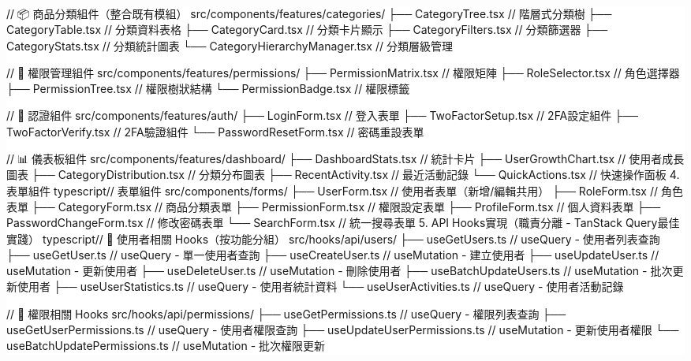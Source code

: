 // 📦 商品分類組件（整合既有模組）
src/components/features/categories/
├── CategoryTree.tsx                // 階層式分類樹
├── CategoryTable.tsx               // 分類資料表格
├── CategoryCard.tsx                // 分類卡片顯示
├── CategoryFilters.tsx             // 分類篩選器
├── CategoryStats.tsx               // 分類統計圖表
└── CategoryHierarchyManager.tsx    // 分類層級管理

// 🔐 權限管理組件
src/components/features/permissions/
├── PermissionMatrix.tsx            // 權限矩陣
├── RoleSelector.tsx                // 角色選擇器
├── PermissionTree.tsx              // 權限樹狀結構
└── PermissionBadge.tsx             // 權限標籤

// 🔑 認證組件
src/components/features/auth/
├── LoginForm.tsx                   // 登入表單
├── TwoFactorSetup.tsx              // 2FA設定組件
├── TwoFactorVerify.tsx             // 2FA驗證組件
└── PasswordResetForm.tsx           // 密碼重設表單

// 📊 儀表板組件
src/components/features/dashboard/
├── DashboardStats.tsx              // 統計卡片
├── UserGrowthChart.tsx             // 使用者成長圖表
├── CategoryDistribution.tsx        // 分類分布圖表
├── RecentActivity.tsx              // 最近活動記錄
└── QuickActions.tsx                // 快速操作面板
4. 表單組件
typescript// 表單組件
src/components/forms/
├── UserForm.tsx                    // 使用者表單（新增/編輯共用）
├── RoleForm.tsx                    // 角色表單
├── CategoryForm.tsx                // 商品分類表單
├── PermissionForm.tsx              // 權限設定表單
├── ProfileForm.tsx                 // 個人資料表單
├── PasswordChangeForm.tsx          // 修改密碼表單
└── SearchForm.tsx                  // 統一搜尋表單
5. API Hooks實現（職責分離 - TanStack Query最佳實踐）
typescript// 👥 使用者相關 Hooks（按功能分組）
src/hooks/api/users/
├── useGetUsers.ts                  // useQuery - 使用者列表查詢
├── useGetUser.ts                   // useQuery - 單一使用者查詢
├── useCreateUser.ts                // useMutation - 建立使用者
├── useUpdateUser.ts                // useMutation - 更新使用者
├── useDeleteUser.ts                // useMutation - 刪除使用者
├── useBatchUpdateUsers.ts          // useMutation - 批次更新使用者
├── useUserStatistics.ts            // useQuery - 使用者統計資料
└── useUserActivities.ts            // useQuery - 使用者活動記錄

// 🔐 權限相關 Hooks
src/hooks/api/permissions/
├── useGetPermissions.ts            // useQuery - 權限列表查詢
├── useGetUserPermissions.ts        // useQuery - 使用者權限查詢
├── useUpdateUserPermissions.ts     // useMutation - 更新使用者權限
└── useBatchUpdatePermissions.ts    // useMutation - 批次權限更新

